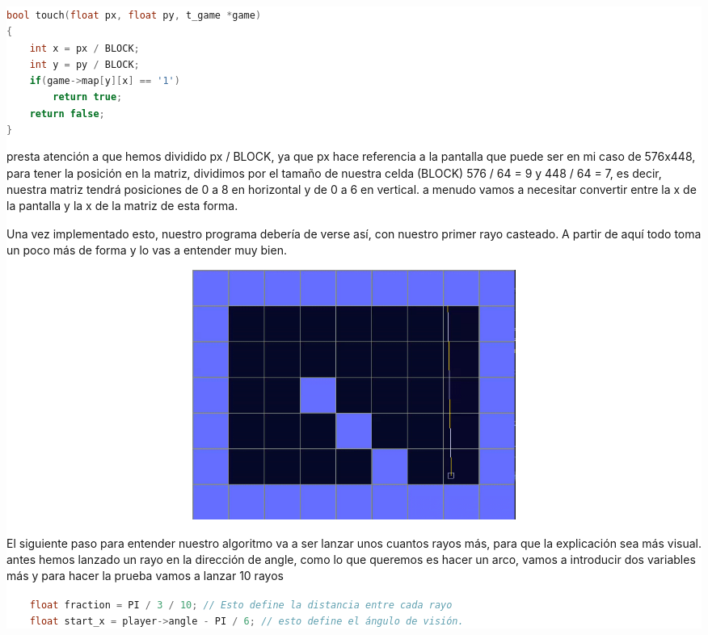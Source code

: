 ```c
bool touch(float px, float py, t_game *game)
{
    int x = px / BLOCK;
    int y = py / BLOCK;
    if(game->map[y][x] == '1')
        return true;
    return false;
}
```

presta atención a que hemos dividido px / BLOCK, ya que px hace referencia a la pantalla que puede ser en mi caso de 576x448, para tener la posición en la matriz, dividimos por el tamaño de nuestra celda (BLOCK) 576 / 64 = 9 y 448 / 64 = 7, es decir, nuestra matriz tendrá posiciones de 0 a 8 en horizontal y de 0 a 6 en vertical. a menudo vamos a necesitar convertir entre la x de la pantalla y la x de la matriz de esta forma.

Una vez implementado esto, nuestro programa debería de verse así, con nuestro primer rayo casteado. A  partir de aquí todo toma un poco más de forma y lo vas a entender muy bien.

<p align="center">
  <img src="https://github.com/Nachopuerto95/cub3d/blob/main/img/ezgif-76bd7f53bd990d.gif" alt="Captura de Cub3D" width="400"/>
</p>

El siguiente paso para entender nuestro algoritmo va a ser lanzar unos cuantos rayos más, para que la explicación sea más visual.
antes hemos lanzado un rayo en la dirección de angle, como lo que queremos es hacer un arco, vamos a introducir dos variables más y para hacer la prueba vamos a lanzar 10 rayos

```c
   	float fraction = PI / 3 / 10; // Esto define la distancia entre cada rayo
	float start_x = player->angle - PI / 6; // esto define el ángulo de visión.
```
